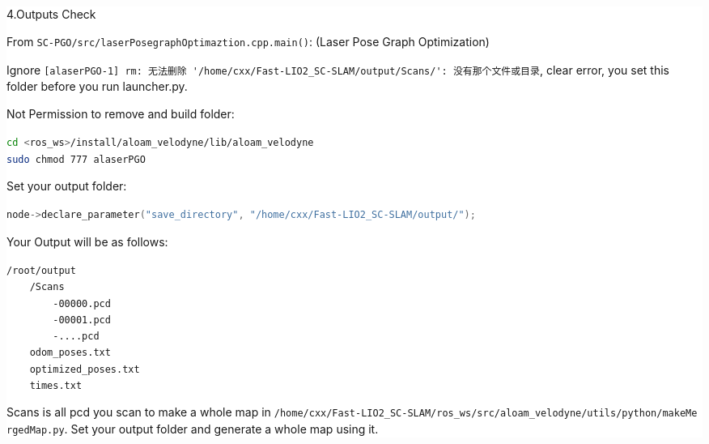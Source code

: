 
4.Outputs Check

From `SC-PGO/src/laserPosegraphOptimaztion.cpp.main()`:
(Laser Pose Graph Optimization) 

Ignore `[alaserPGO-1] rm: 无法删除 '/home/cxx/Fast-LIO2_SC-SLAM/output/Scans/': 没有那个文件或目录`, clear error, you set this folder before you run launcher.py.

Not Permission to remove and build folder:
```bash
cd <ros_ws>/install/aloam_velodyne/lib/aloam_velodyne
sudo chmod 777 alaserPGO
```
Set your output folder: 
```cpp
node->declare_parameter("save_directory", "/home/cxx/Fast-LIO2_SC-SLAM/output/");
```

Your Output will be as follows:
```txt
/root/output
    /Scans
        -00000.pcd 
        -00001.pcd
        -....pcd
    odom_poses.txt
    optimized_poses.txt
    times.txt
```
Scans is all pcd you scan to make a whole map in `/home/cxx/Fast-LIO2_SC-SLAM/ros_ws/src/aloam_velodyne/utils/python/makeMergedMap.py`. Set your output folder and generate a whole map using it.
